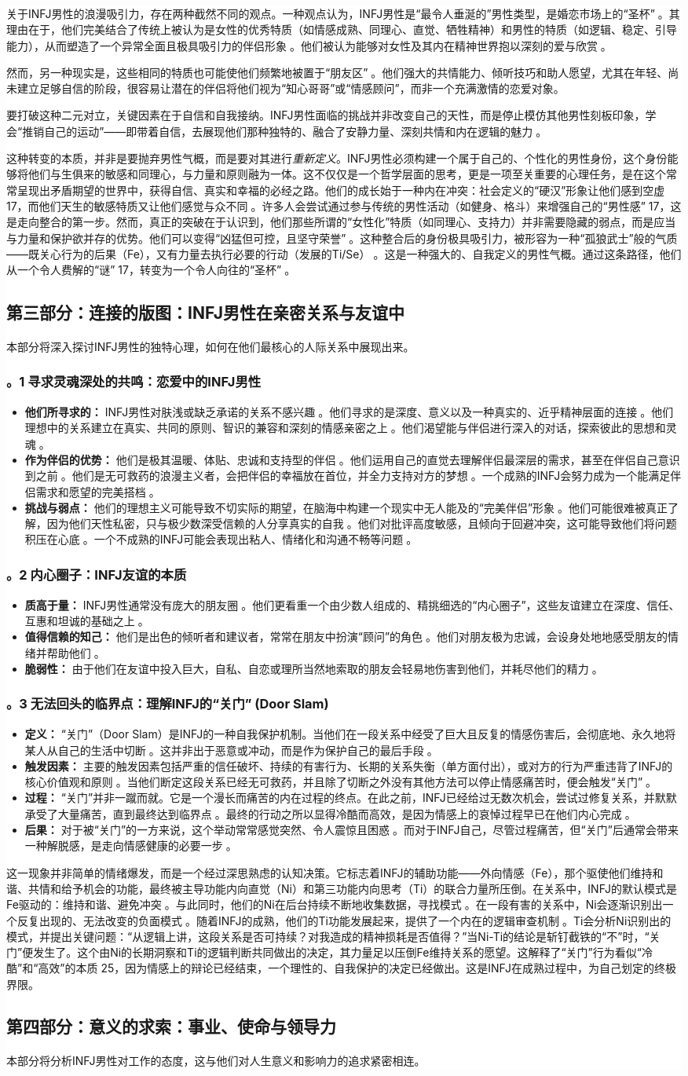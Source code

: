 关于INFJ男性的浪漫吸引力，存在两种截然不同的观点。一种观点认为，INFJ男性是“最令人垂涎的”男性类型，是婚恋市场上的“圣杯” 。其理由在于，他们完美结合了传统上被认为是女性的优秀特质（如情感成熟、同理心、直觉、牺牲精神）和男性的特质（如逻辑、稳定、引导能力），从而塑造了一个异常全面且极具吸引力的伴侣形象 。他们被认为能够对女性及其内在精神世界抱以深刻的爱与欣赏 。

然而，另一种现实是，这些相同的特质也可能使他们频繁地被置于“朋友区” 。他们强大的共情能力、倾听技巧和助人愿望，尤其在年轻、尚未建立足够自信的阶段，很容易让潜在的伴侣将他们视为“知心哥哥”或“情感顾问”，而非一个充满激情的恋爱对象。

要打破这种二元对立，关键因素在于自信和自我接纳。INFJ男性面临的挑战并非改变自己的天性，而是停止模仿其他男性刻板印象，学会“推销自己的运动”——即带着自信，去展现他们那种独特的、融合了安静力量、深刻共情和内在逻辑的魅力 。

这种转变的本质，并非是要抛弃男性气概，而是要对其进行*重新定义*。INFJ男性必须构建一个属于自己的、个性化的男性身份，这个身份能够将他们与生俱来的敏感和同理心，与力量和原则融为一体。这不仅仅是一个哲学层面的思考，更是一项至关重要的心理任务，是在这个常常呈现出矛盾期望的世界中，获得自信、真实和幸福的必经之路。他们的成长始于一种内在冲突：社会定义的“硬汉”形象让他们感到空虚 17，而他们天生的敏感特质又让他们感觉与众不同 。许多人会尝试通过参与传统的男性活动（如健身、格斗）来增强自己的“男性感” 17，这是走向整合的第一步。然而，真正的突破在于认识到，他们那些所谓的“女性化”特质（如同理心、支持力）并非需要隐藏的弱点，而是应当与力量和保护欲并存的优势。他们可以变得“凶猛但可控，且坚守荣誉” 。这种整合后的身份极具吸引力，被形容为一种“孤狼武士”般的气质——既关心行为的后果（Fe），又有力量去执行必要的行动（发展的Ti/Se） 。这是一种强大的、自我定义的男性气概。通过这条路径，他们从一个令人费解的“谜” 17，转变为一个令人向往的“圣杯” 。

## **第三部分：连接的版图：INFJ男性在亲密关系与友谊中**

本部分将深入探讨INFJ男性的独特心理，如何在他们最核心的人际关系中展现出来。

### **。1 寻求灵魂深处的共鸣：恋爱中的INFJ男性**

* **他们所寻求的：** INFJ男性对肤浅或缺乏承诺的关系不感兴趣 。他们寻求的是深度、意义以及一种真实的、近乎精神层面的连接 。他们理想中的关系建立在真实、共同的原则、智识的兼容和深刻的情感亲密之上 。他们渴望能与伴侣进行深入的对话，探索彼此的思想和灵魂 。  
* **作为伴侣的优势：** 他们是极其温暖、体贴、忠诚和支持型的伴侣 。他们运用自己的直觉去理解伴侣最深层的需求，甚至在伴侣自己意识到之前 。他们是无可救药的浪漫主义者，会把伴侣的幸福放在首位，并全力支持对方的梦想 。一个成熟的INFJ会努力成为一个能满足伴侣需求和愿望的完美搭档 。  
* **挑战与弱点：** 他们的理想主义可能导致不切实际的期望，在脑海中构建一个现实中无人能及的“完美伴侣”形象 。他们可能很难被真正了解，因为他们天性私密，只与极少数深受信赖的人分享真实的自我 。他们对批评高度敏感，且倾向于回避冲突，这可能导致他们将问题积压在心底 。一个不成熟的INFJ可能会表现出粘人、情绪化和沟通不畅等问题 。

### **。2 内心圈子：INFJ友谊的本质**

* **质高于量：** INFJ男性通常没有庞大的朋友圈 。他们更看重一个由少数人组成的、精挑细选的“内心圈子”，这些友谊建立在深度、信任、互惠和坦诚的基础之上 。  
* **值得信赖的知己：** 他们是出色的倾听者和建议者，常常在朋友中扮演“顾问”的角色 。他们对朋友极为忠诚，会设身处地地感受朋友的情绪并帮助他们 。  
* **脆弱性：** 由于他们在友谊中投入巨大，自私、自恋或理所当然地索取的朋友会轻易地伤害到他们，并耗尽他们的精力 。

### **。3 无法回头的临界点：理解INFJ的“关门” (Door Slam)**

* **定义：** “关门”（Door Slam）是INFJ的一种自我保护机制。当他们在一段关系中经受了巨大且反复的情感伤害后，会彻底地、永久地将某人从自己的生活中切断 。这并非出于恶意或冲动，而是作为保护自己的最后手段 。  
* **触发因素：** 主要的触发因素包括严重的信任破坏、持续的有害行为、长期的关系失衡（单方面付出），或对方的行为严重违背了INFJ的核心价值观和原则 。当他们断定这段关系已经无可救药，并且除了切断之外没有其他方法可以停止情感痛苦时，便会触发“关门” 。  
* **过程：** “关门”并非一蹴而就。它是一个漫长而痛苦的内在过程的终点。在此之前，INFJ已经给过无数次机会，尝试过修复关系，并默默承受了大量痛苦，直到最终达到临界点 。最终的行动之所以显得冷酷而高效，是因为情感上的哀悼过程早已在他们内心完成 。  
* **后果：** 对于被“关门”的一方来说，这个举动常常感觉突然、令人震惊且困惑 。而对于INFJ自己，尽管过程痛苦，但“关门”后通常会带来一种解脱感，是走向情感健康的必要一步 。

这一现象并非简单的情绪爆发，而是一个经过深思熟虑的认知决策。它标志着INFJ的辅助功能——外向情感（Fe），那个驱使他们维持和谐、共情和给予机会的功能，最终被主导功能内向直觉（Ni）和第三功能内向思考（Ti）的联合力量所压倒。在关系中，INFJ的默认模式是Fe驱动的：维持和谐、避免冲突 。与此同时，他们的Ni在后台持续不断地收集数据，寻找模式 。在一段有害的关系中，Ni会逐渐识别出一个反复出现的、无法改变的负面模式 。随着INFJ的成熟，他们的Ti功能发展起来，提供了一个内在的逻辑审查机制 。Ti会分析Ni识别出的模式，并提出关键问题：“从逻辑上讲，这段关系是否可持续？对我造成的精神损耗是否值得？”当Ni-Ti的结论是斩钉截铁的“不”时，“关门”便发生了。这个由Ni的长期洞察和Ti的逻辑判断共同做出的决定，其力量足以压倒Fe维持关系的愿望。这解释了“关门”行为看似“冷酷”和“高效”的本质 25，因为情感上的辩论已经结束，一个理性的、自我保护的决定已经做出。这是INFJ在成熟过程中，为自己划定的终极界限。

## **第四部分：意义的求索：事业、使命与领导力**

本部分将分析INFJ男性对工作的态度，这与他们对人生意义和影响力的追求紧密相连。
